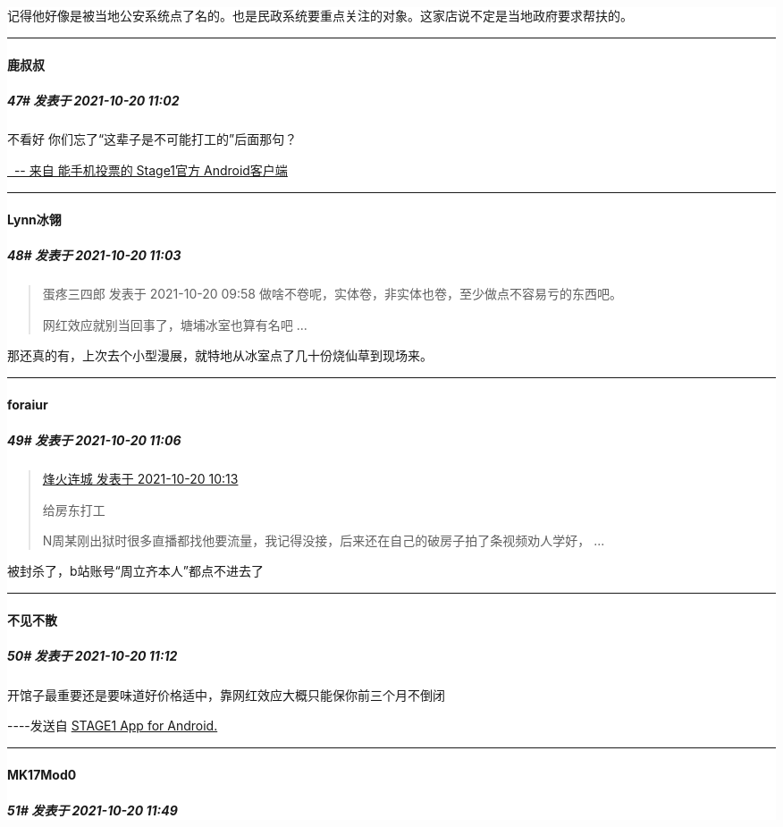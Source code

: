 
记得他好像是被当地公安系统点了名的。也是民政系统要重点关注的对象。这家店说不定是当地政府要求帮扶的。


*****

####  鹿叔叔  
##### 47#       发表于 2021-10-20 11:02


不看好
你们忘了“这辈子是不可能打工的”后面那句？

[  -- 来自 能手机投票的 Stage1官方 Android客户端](https://www.coolapk.com/apk/140634)


*****

####  Lynn冰翎  
##### 48#       发表于 2021-10-20 11:03


<blockquote>蛋疼三四郎 发表于 2021-10-20 09:58
做啥不卷呢，实体卷，非实体也卷，至少做点不容易亏的东西吧。

网红效应就别当回事了，塘埔冰室也算有名吧 ...</blockquote>
那还真的有，上次去个小型漫展，就特地从冰室点了几十份烧仙草到现场来。


*****

####  foraiur  
##### 49#       发表于 2021-10-20 11:06


<blockquote><a href="httphttps://bbs.saraba1st.com/2b/forum.php?mod=redirect&amp;goto=findpost&amp;pid=53202105&amp;ptid=2032868" target="_blank">烽火连城 发表于 2021-10-20 10:13</a>

给房东打工


N周某刚出狱时很多直播都找他要流量，我记得没接，后来还在自己的破房子拍了条视频劝人学好， ...</blockquote>
被封杀了，b站账号“周立齐本人”都点不进去了


*****

####  不见不散  
##### 50#       发表于 2021-10-20 11:12


开馆子最重要还是要味道好价格适中，靠网红效应大概只能保你前三个月不倒闭


----发送自 [STAGE1 App for Android.](http://stage1.5j4m.com/?1.37)


*****

####  MK17Mod0  
##### 51#       发表于 2021-10-20 11:49
